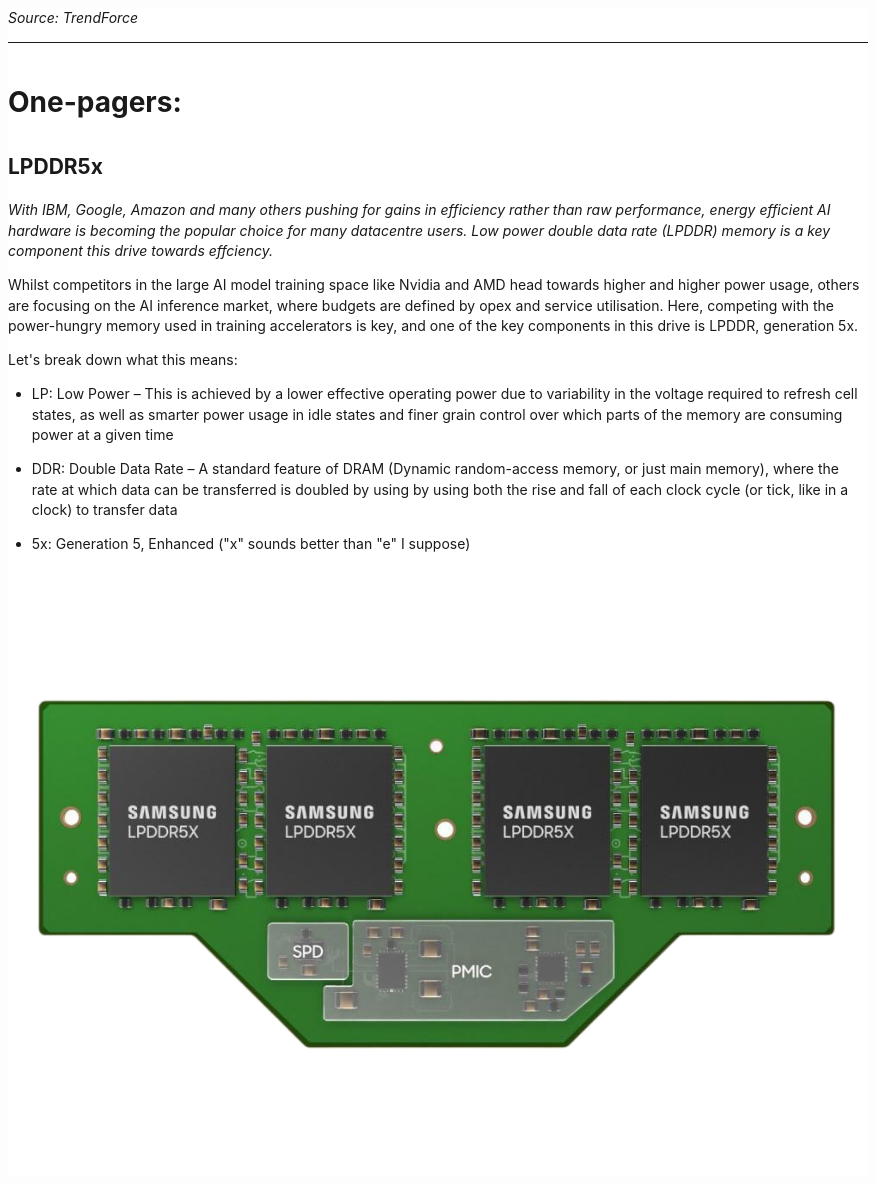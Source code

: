 *Source: TrendForce*

* * *

# One-pagers:

## LPDDR5x

 _With IBM, Google, Amazon and many others pushing for gains in efficiency rather than raw performance, energy efficient AI hardware is becoming the popular choice for many datacentre users. Low power double data rate (LPDDR) memory is a key component this drive towards effciency._

Whilst competitors in the large AI model training space like Nvidia and AMD head towards higher and higher power usage, others are focusing on the AI inference market, where budgets are defined by opex and service utilisation. Here, competing with the power-hungry memory used in training accelerators is key, and one of the key components in this drive is LPDDR, generation 5x.

Let's break down what this means:

  * LP: Low Power – This is achieved by a lower effective operating power due to variability in the voltage required to refresh cell states, as well as smarter power usage in idle states and finer grain control over which parts of the memory are consuming power at a given time

  * DDR: Double Data Rate – A standard feature of DRAM (Dynamic random-access memory, or just main memory), where the rate at which data can be transferred is doubled by using by using both the rise and fall of each clock cycle (or tick, like in a clock) to transfer data

  * 5x: Generation 5, Enhanced ("x" sounds better than "e" I suppose)

![](https://raw.githubusercontent.com/FistOfHit/SixRackUnits/refs/heads/main/newsletters/2024/september_2024/images/10.png)
